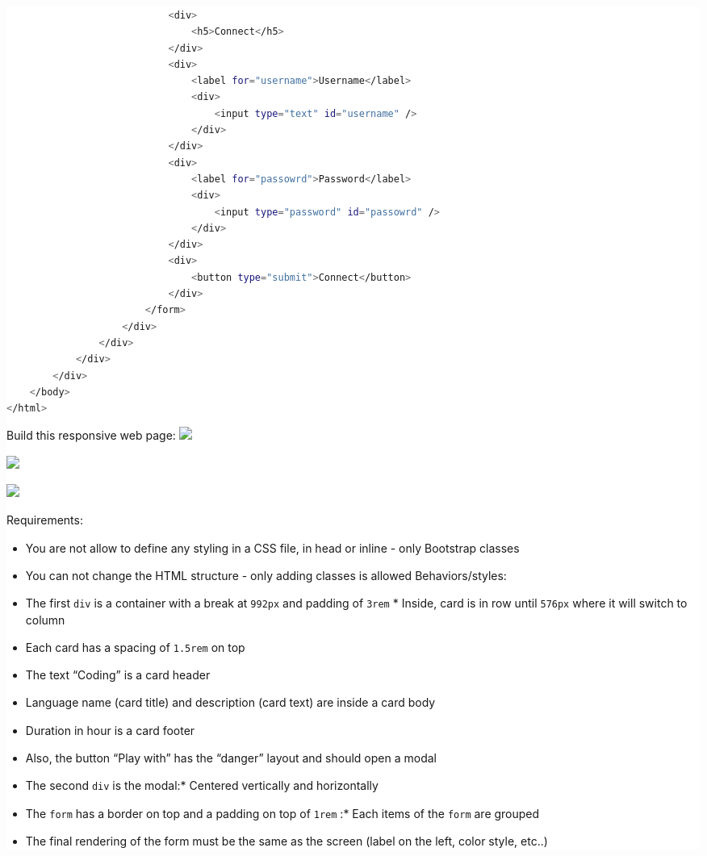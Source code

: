 ```bash
                            <div>
                                <h5>Connect</h5>
                            </div>
                            <div>
                                <label for="username">Username</label>
                                <div>
                                    <input type="text" id="username" />
                                </div>
                            </div>
                            <div>
                                <label for="passowrd">Password</label>
                                <div>
                                    <input type="password" id="passowrd" />
                                </div>
                            </div>
                            <div>
                                <button type="submit">Connect</button>
                            </div>
                        </form>
                    </div>
                </div>
            </div>
        </div>
    </body>
</html>

```
Build this responsive web page:
 ![](https://holbertonintranet.s3.amazonaws.com/uploads/medias/2020/3/6e564c36491cda7c0540.png?X-Amz-Algorithm=AWS4-HMAC-SHA256&X-Amz-Credential=AKIARDDGGGOU5BHMTQX4%2F20220819%2Fus-east-1%2Fs3%2Faws4_request&X-Amz-Date=20220819T023844Z&X-Amz-Expires=86400&X-Amz-SignedHeaders=host&X-Amz-Signature=b6c7fcd4568dc2dbccad8642421f0f80aeba2b2c1584a92a5a8599d39d07e67e) 

 ![](https://holbertonintranet.s3.amazonaws.com/uploads/medias/2020/3/272ce037250ea75212d5.png?X-Amz-Algorithm=AWS4-HMAC-SHA256&X-Amz-Credential=AKIARDDGGGOU5BHMTQX4%2F20220819%2Fus-east-1%2Fs3%2Faws4_request&X-Amz-Date=20220819T023844Z&X-Amz-Expires=86400&X-Amz-SignedHeaders=host&X-Amz-Signature=fd1c8ab7870fb6c83b199a2ab8f494177930ef1cecdba47ea453d059fe12268a) 

 ![](https://intranet-projects-files.s3.amazonaws.com/holbertonschool-webstack/623/3-index.gif) 

Requirements:
* You are not allow to define any styling in a CSS file, in head or inline - only Bootstrap classes
* You can not change the HTML structure - only adding classes is allowed
Behaviors/styles:
* The first  ` div `  is a container with a break at  ` 992px `  and padding of  ` 3rem ` * Inside, card is in row until  ` 576px `  where it will switch to column
* Each card has a spacing of  ` 1.5rem `  on top
* The text “Coding” is a card header
* Language name (card title) and description (card text) are inside a card body
* Duration in hour is a card footer
* Also, the button “Play with” has the “danger” layout and should open a modal

* The second  ` div `  is the modal:* Centered vertically and horizontally
* The  ` form `  has a border on top and a padding on top of  ` 1rem ` :* Each items of the  ` form `  are grouped
* The final rendering of the form must be the same as the screen (label on the left, color style, etc..)
